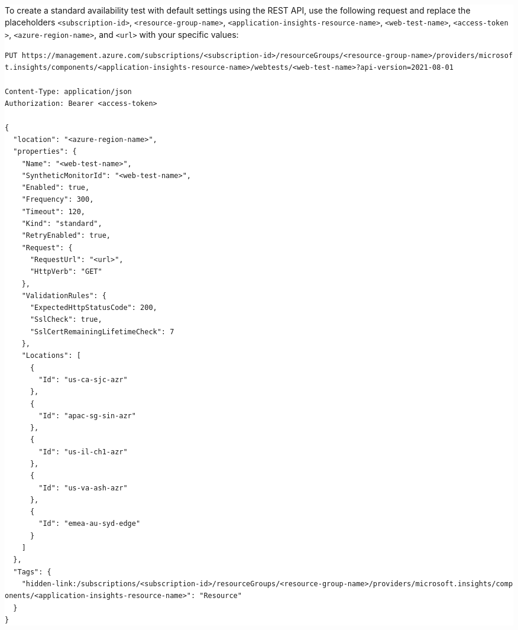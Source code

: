 To create a standard availability test with default settings using the REST API, use the following request and replace the placeholders `<subscription-id>`, `<resource-group-name>`, `<application-insights-resource-name>`, `<web-test-name>`, `<access-token>`, `<azure-region-name>`, and `<url>` with your specific values:

```rest
PUT https://management.azure.com/subscriptions/<subscription-id>/resourceGroups/<resource-group-name>/providers/microsoft.insights/components/<application-insights-resource-name>/webtests/<web-test-name>?api-version=2021-08-01

Content-Type: application/json
Authorization: Bearer <access-token>

{
  "location": "<azure-region-name>",
  "properties": {
    "Name": "<web-test-name>",
    "SyntheticMonitorId": "<web-test-name>",
    "Enabled": true,
    "Frequency": 300,
    "Timeout": 120,
    "Kind": "standard",
    "RetryEnabled": true,
    "Request": {
      "RequestUrl": "<url>",
      "HttpVerb": "GET"
    },
    "ValidationRules": {
      "ExpectedHttpStatusCode": 200,
      "SslCheck": true,
      "SslCertRemainingLifetimeCheck": 7
    },
    "Locations": [
      {
        "Id": "us-ca-sjc-azr"
      },
      {
        "Id": "apac-sg-sin-azr"
      },
      {
        "Id": "us-il-ch1-azr"
      },
      {
        "Id": "us-va-ash-azr"
      },
      {
        "Id": "emea-au-syd-edge"
      }
    ]
  },
  "Tags": {
    "hidden-link:/subscriptions/<subscription-id>/resourceGroups/<resource-group-name>/providers/microsoft.insights/components/<application-insights-resource-name>": "Resource"
  }
}
```
